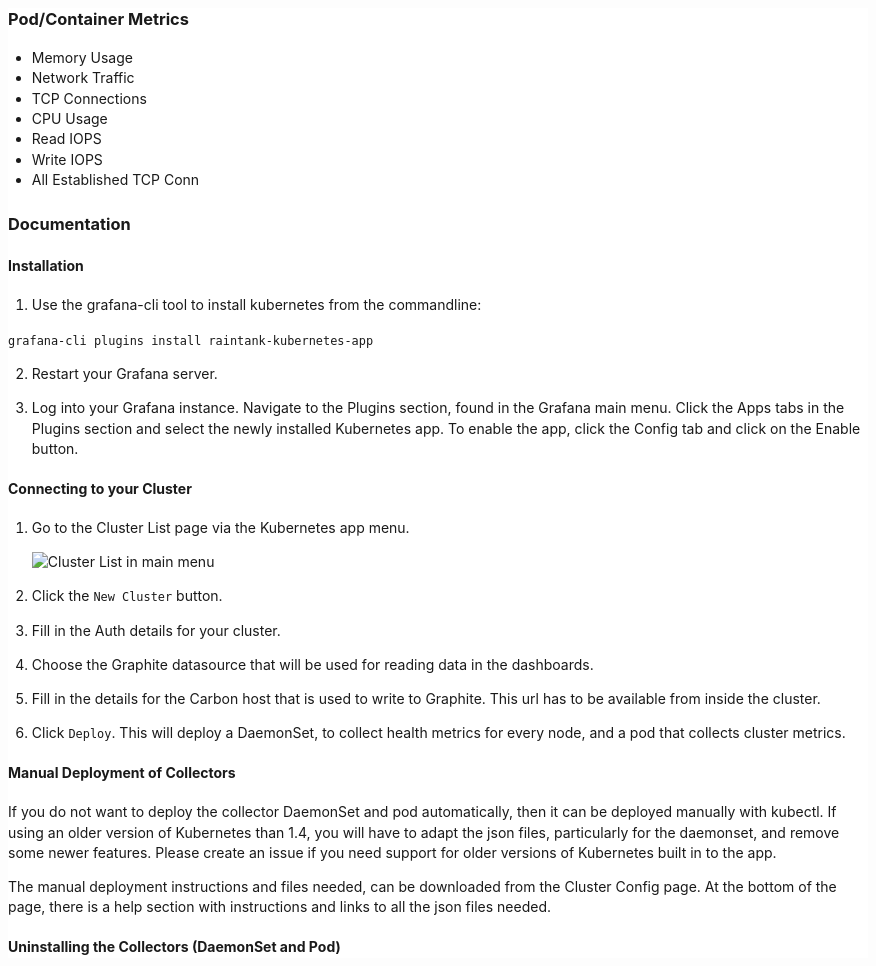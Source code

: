 ### Pod/Container Metrics

- Memory Usage
- Network Traffic
- TCP Connections
- CPU Usage
- Read IOPS
- Write IOPS
- All Established TCP Conn

### Documentation

#### Installation

1. Use the grafana-cli tool to install kubernetes from the commandline:

```
grafana-cli plugins install raintank-kubernetes-app
```

2. Restart your Grafana server.

3. Log into your Grafana instance. Navigate to the Plugins section, found in the Grafana main menu. Click the Apps tabs in the Plugins section and select the newly installed Kubernetes app. To enable the app, click the Config tab and click on the Enable button.

#### Connecting to your Cluster

1. Go to the Cluster List page via the Kubernetes app menu.

   ![Cluster List in main menu](https://raw.githubusercontent.com/raintank/kubernetes-app/master/src/img/app-menu-screenshot.png)

2. Click the `New Cluster` button.

3. Fill in the Auth details for your cluster.

4. Choose the Graphite datasource that will be used for reading data in the dashboards.

5. Fill in the details for the Carbon host that is used to write to Graphite. This url has to be available from inside the cluster.

6. Click `Deploy`. This will deploy a DaemonSet, to collect health metrics for every node, and a pod that collects cluster metrics.

#### Manual Deployment of Collectors

If you do not want to deploy the collector DaemonSet and pod automatically, then it can be deployed manually with kubectl. If using an older version of Kubernetes than 1.4, you will have to adapt the json files, particularly for the daemonset, and remove some newer features. Please create an issue if you need support for older versions of Kubernetes built in to the app.

The manual deployment instructions and files needed, can be downloaded from the Cluster Config page. At the bottom of the page, there is a help section with instructions and links to all the json files needed.

#### Uninstalling the Collectors (DaemonSet and Pod)
